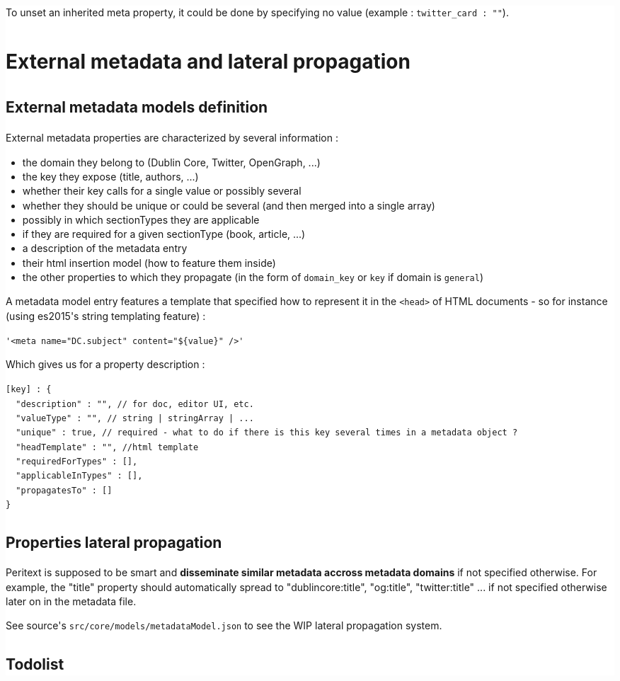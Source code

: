 To unset an inherited meta property, it could be done by specifying no value (example : ``twitter_card : ""``).

# External metadata and lateral propagation

## External metadata models definition

External metadata properties are characterized by several information :
* the domain they belong to (Dublin Core, Twitter, OpenGraph, ...)
* the key they expose (title, authors, ...)
* whether their key calls for a single value or possibly several
* whether they should be unique or could be several (and then merged into a single array)
* possibly in which sectionTypes they are applicable
* if they are required for a given sectionType (book, article, ...)
* a description of the metadata entry
* their html insertion model (how to feature them inside)
* the other properties to which they propagate (in the form of ``domain_key`` or ``key`` if domain is ``general``)

A metadata model entry features a template that specified how to represent it in the ``<head>`` of HTML documents - so for instance (using es2015's string templating feature) :

```
'<meta name="DC.subject" content="${value}" />'
```

Which gives us for a property description :

```
[key] : {
  "description" : "", // for doc, editor UI, etc.
  "valueType" : "", // string | stringArray | ...
  "unique" : true, // required - what to do if there is this key several times in a metadata object ?
  "headTemplate" : "", //html template
  "requiredForTypes" : [],
  "applicableInTypes" : [],
  "propagatesTo" : []
}
```


## Properties lateral propagation

Peritext is supposed to be smart and **disseminate similar metadata accross metadata domains** if not specified otherwise. For example, the "title" property should automatically spread to "dublincore:title", "og:title", "twitter:title" ... if not specified otherwise later on in the metadata file.

See source's ``src/core/models/metadataModel.json`` to see the WIP lateral propagation system.


## Todolist

